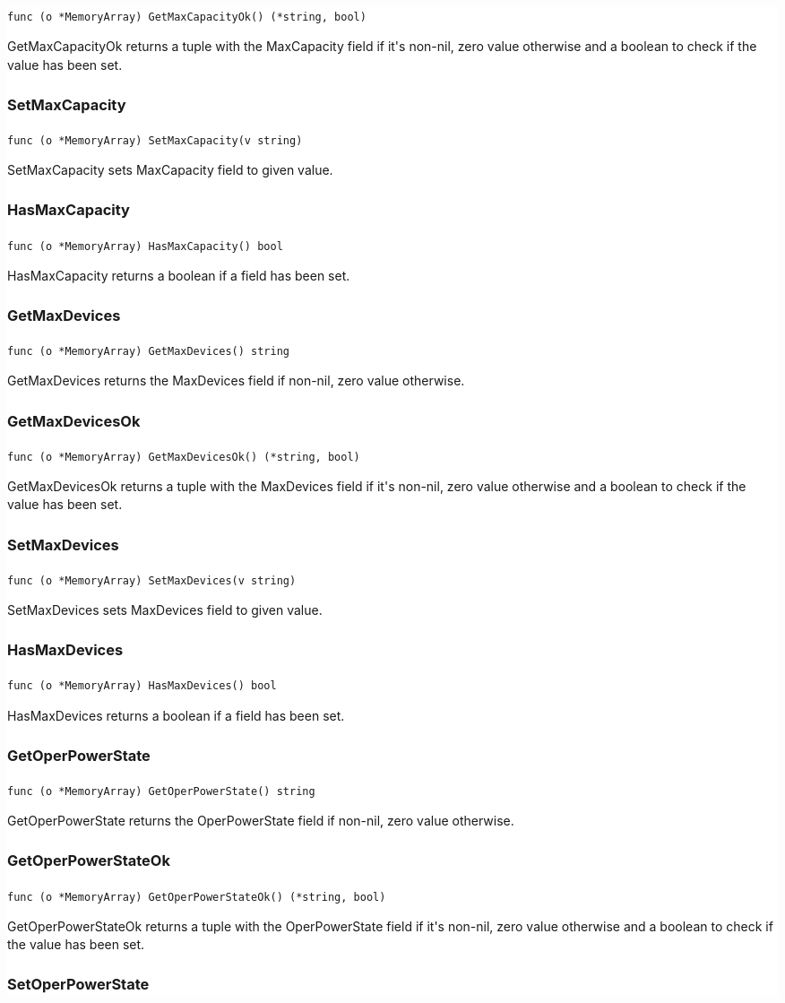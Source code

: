 `func (o *MemoryArray) GetMaxCapacityOk() (*string, bool)`

GetMaxCapacityOk returns a tuple with the MaxCapacity field if it's non-nil, zero value otherwise
and a boolean to check if the value has been set.

### SetMaxCapacity

`func (o *MemoryArray) SetMaxCapacity(v string)`

SetMaxCapacity sets MaxCapacity field to given value.

### HasMaxCapacity

`func (o *MemoryArray) HasMaxCapacity() bool`

HasMaxCapacity returns a boolean if a field has been set.

### GetMaxDevices

`func (o *MemoryArray) GetMaxDevices() string`

GetMaxDevices returns the MaxDevices field if non-nil, zero value otherwise.

### GetMaxDevicesOk

`func (o *MemoryArray) GetMaxDevicesOk() (*string, bool)`

GetMaxDevicesOk returns a tuple with the MaxDevices field if it's non-nil, zero value otherwise
and a boolean to check if the value has been set.

### SetMaxDevices

`func (o *MemoryArray) SetMaxDevices(v string)`

SetMaxDevices sets MaxDevices field to given value.

### HasMaxDevices

`func (o *MemoryArray) HasMaxDevices() bool`

HasMaxDevices returns a boolean if a field has been set.

### GetOperPowerState

`func (o *MemoryArray) GetOperPowerState() string`

GetOperPowerState returns the OperPowerState field if non-nil, zero value otherwise.

### GetOperPowerStateOk

`func (o *MemoryArray) GetOperPowerStateOk() (*string, bool)`

GetOperPowerStateOk returns a tuple with the OperPowerState field if it's non-nil, zero value otherwise
and a boolean to check if the value has been set.

### SetOperPowerState
